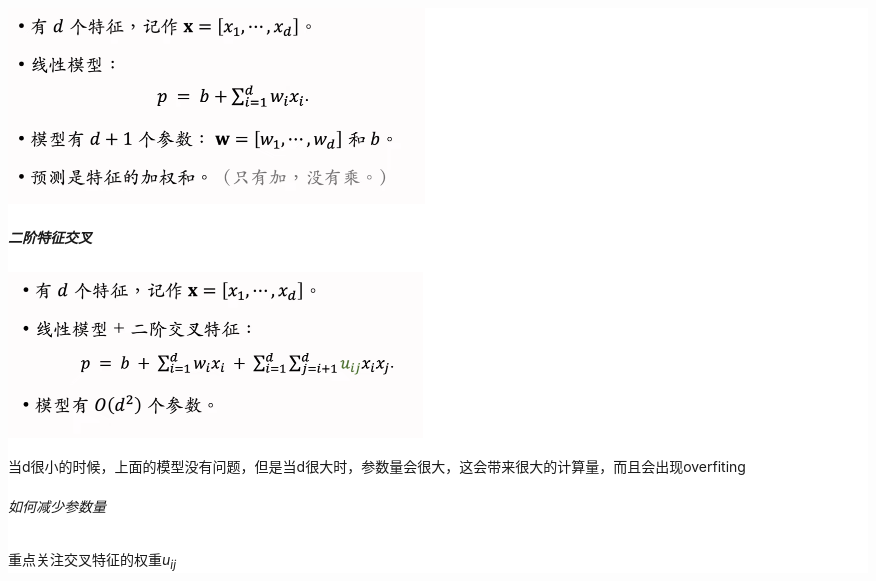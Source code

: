 <img src="recommend_system.assets/image-20240408222213651.png" alt="image-20240408222213651" style="zoom:50%;" />

##### 二阶特征交叉

<img src="recommend_system.assets/image-20240408222330743.png" alt="image-20240408222330743" style="zoom:50%;" />

当d很小的时候，上面的模型没有问题，但是当d很大时，参数量会很大，这会带来很大的计算量，而且会出现overfiting

###### 如何减少参数量

重点关注交叉特征的权重$u_{ij}$
